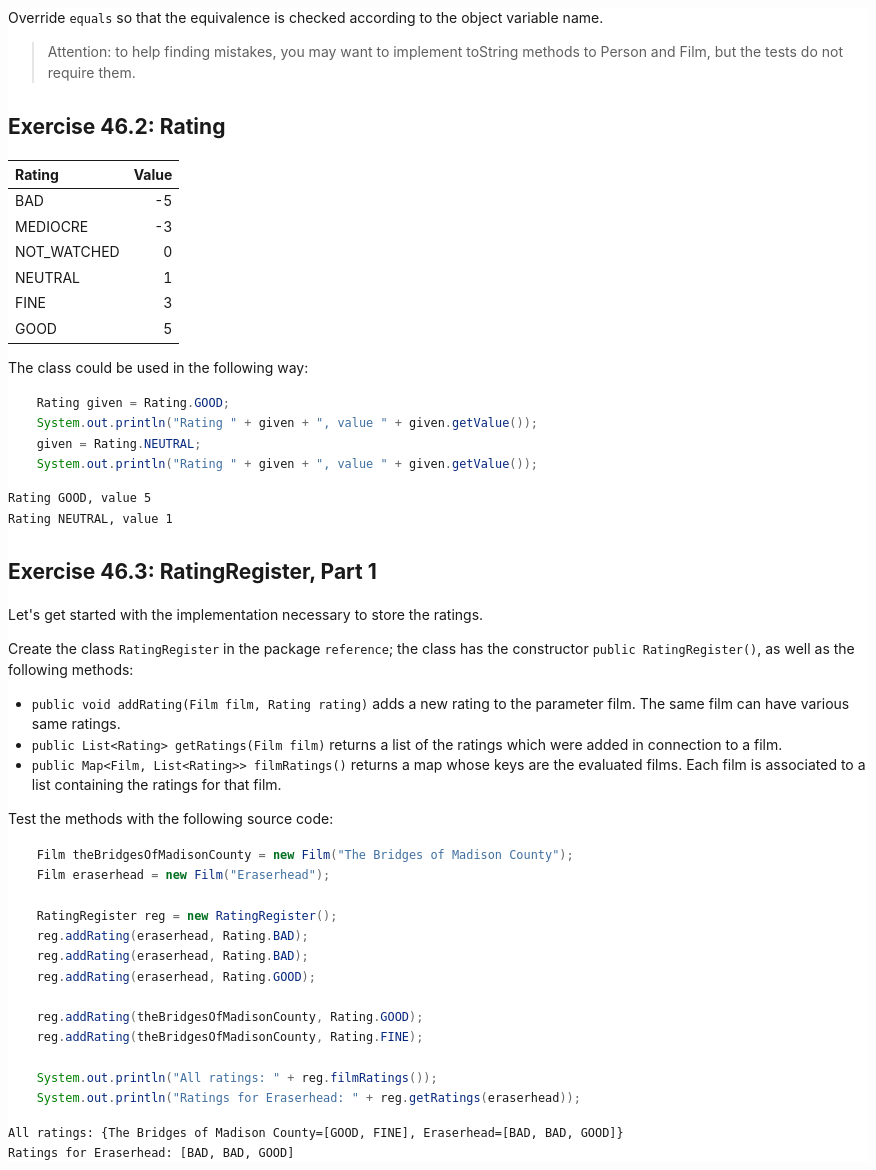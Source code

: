 Override `equals` so that the equivalence is checked according to the object variable name.

> Attention: to help finding mistakes, you may want to implement toString methods to Person and Film, but the tests do not require them.

## Exercise 46.2: Rating
|Rating|Value|
|:---|---:|
|BAD|	-5|
|MEDIOCRE|	-3|
|NOT_WATCHED|	0|
|NEUTRAL|	1|
|FINE|	3|
|GOOD|	5|

The class could be used in the following way:
```java
    Rating given = Rating.GOOD;
    System.out.println("Rating " + given + ", value " + given.getValue());
    given = Rating.NEUTRAL;
    System.out.println("Rating " + given + ", value " + given.getValue());
```
```
Rating GOOD, value 5
Rating NEUTRAL, value 1
```

## Exercise 46.3: RatingRegister, Part 1
Let's get started with the implementation necessary to store the ratings.

Create the class `RatingRegister` in the package `reference`; the class has the constructor `public RatingRegister()`, as well as the following methods:
- `public void addRating(Film film, Rating rating)` adds a new rating to the parameter film. The same film can have various same ratings.
- `public List<Rating> getRatings(Film film)` returns a list of the ratings which were added in connection to a film.
- `public Map<Film, List<Rating>> filmRatings()` returns a map whose keys are the evaluated films. Each film is associated to a list containing the ratings for that film.

Test the methods with the following source code:
```java
    Film theBridgesOfMadisonCounty = new Film("The Bridges of Madison County");
    Film eraserhead = new Film("Eraserhead");

    RatingRegister reg = new RatingRegister();
    reg.addRating(eraserhead, Rating.BAD);
    reg.addRating(eraserhead, Rating.BAD);
    reg.addRating(eraserhead, Rating.GOOD);

    reg.addRating(theBridgesOfMadisonCounty, Rating.GOOD);
    reg.addRating(theBridgesOfMadisonCounty, Rating.FINE);

    System.out.println("All ratings: " + reg.filmRatings());
    System.out.println("Ratings for Eraserhead: " + reg.getRatings(eraserhead));
```
```
All ratings: {The Bridges of Madison County=[GOOD, FINE], Eraserhead=[BAD, BAD, GOOD]}
Ratings for Eraserhead: [BAD, BAD, GOOD]
```
